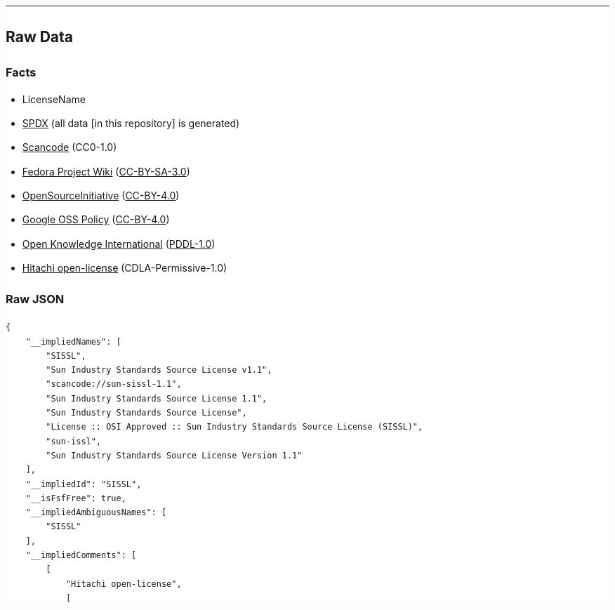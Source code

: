 ------------------------------------------------------------------------

Raw Data
--------

### Facts

-   LicenseName

-   [SPDX](https://spdx.org/licenses/SISSL.html "SPDX") (all data \[in
    this repository\] is generated)

-   [Scancode](https://github.com/nexB/scancode-toolkit/blob/develop/src/licensedcode/data/licenses/sun-sissl-1.1.yml "Scancode")
    (CC0-1.0)

-   [Fedora Project
    Wiki](https://fedoraproject.org/wiki/Licensing:Main?rd=Licensing "Fedora Project Wiki")
    ([CC-BY-SA-3.0](https://creativecommons.org/licenses/by-sa/3.0/legalcode "CC-BY-SA-3.0"))

-   [OpenSourceInitiative](https://opensource.org/licenses/ "OpenSourceInitiative")
    ([CC-BY-4.0](https://creativecommons.org/licenses/by/4.0/legalcode "CC-BY-4.0"))

-   [Google OSS
    Policy](https://opensource.google.com/docs/thirdparty/licenses/ "Google OSS Policy")
    ([CC-BY-4.0](https://creativecommons.org/licenses/by/4.0/legalcode "CC-BY-4.0"))

-   [Open Knowledge
    International](https://github.com/okfn/licenses/blob/master/licenses.csv "Open Knowledge International")
    ([PDDL-1.0](https://opendatacommons.org/licenses/pddl/1-0/ "PDDL-1.0"))

-   [Hitachi
    open-license](https://github.com/Hitachi/open-license "Hitachi open-license")
    (CDLA-Permissive-1.0)

### Raw JSON

    {
        "__impliedNames": [
            "SISSL",
            "Sun Industry Standards Source License v1.1",
            "scancode://sun-sissl-1.1",
            "Sun Industry Standards Source License 1.1",
            "Sun Industry Standards Source License",
            "License :: OSI Approved :: Sun Industry Standards Source License (SISSL)",
            "sun-issl",
            "Sun Industry Standards Source License Version 1.1"
        ],
        "__impliedId": "SISSL",
        "__isFsfFree": true,
        "__impliedAmbiguousNames": [
            "SISSL"
        ],
        "__impliedComments": [
            [
                "Hitachi open-license",
                [
